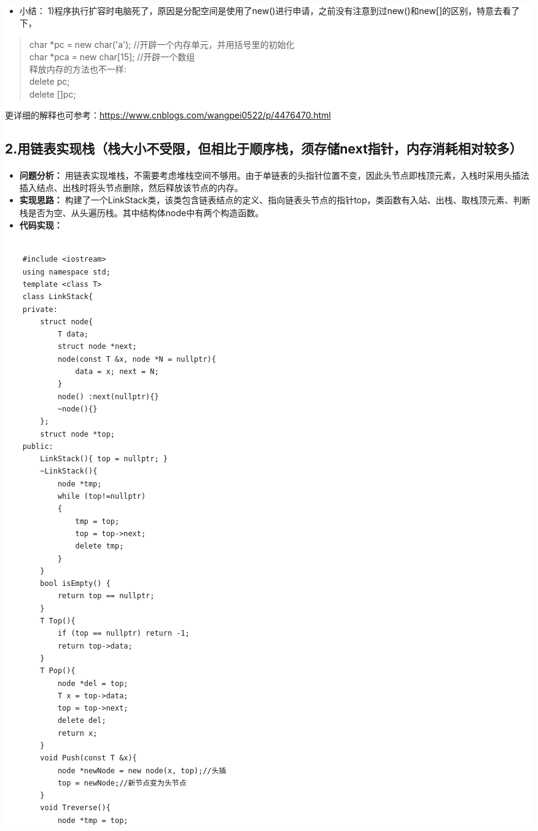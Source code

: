 - 小结：
1)程序执行扩容时电脑死了，原因是分配空间是使用了new()进行申请，之前没有注意到过new()和new[]的区别，特意去看了下，
>char *pc = new char('a'); //开辟一个内存单元，并用括号里的初始化  
char *pca = new char[15]; //开辟一个数组  
释放内存的方法也不一样:  
delete pc;  
delete []pc;  

更详细的解释也可参考：<https://www.cnblogs.com/wangpei0522/p/4476470.html>

## 2.用链表实现栈（栈大小不受限，但相比于顺序栈，须存储next指针，内存消耗相对较多）
- **问题分析：**  用链表实现堆栈，不需要考虑堆栈空间不够用。由于单链表的头指针位置不变，因此头节点即栈顶元素，入栈时采用头插法插入结点、出栈时将头节点删除，然后释放该节点的内存。  
- **实现思路：**  构建了一个LinkStack类，该类包含链表结点的定义、指向链表头节点的指针top，类函数有入站、出栈、取栈顶元素、判断栈是否为空、从头遍历栈。其中结构体node中有两个构造函数。  
- **代码实现：**  

```

	#include <iostream>
	using namespace std;
	template <class T>
	class LinkStack{
	private:
		struct node{
			T data;
			struct node *next;
			node(const T &x, node *N = nullptr){
				data = x; next = N;
			}
			node() :next(nullptr){}
			~node(){}
		};
		struct node *top;
	public:
		LinkStack(){ top = nullptr; }
		~LinkStack(){
			node *tmp;
			while (top!=nullptr)
			{
				tmp = top;
				top = top->next;
				delete tmp;
			}
		}
		bool isEmpty() {
			return top == nullptr;
		}
		T Top(){
			if (top == nullptr) return -1;
			return top->data;
		}
		T Pop(){
			node *del = top;
			T x = top->data;
			top = top->next;
			delete del;
			return x;
		}
		void Push(const T &x){
			node *newNode = new node(x, top);//头插
			top = newNode;//新节点变为头节点
		}
		void Treverse(){
			node *tmp = top;
```